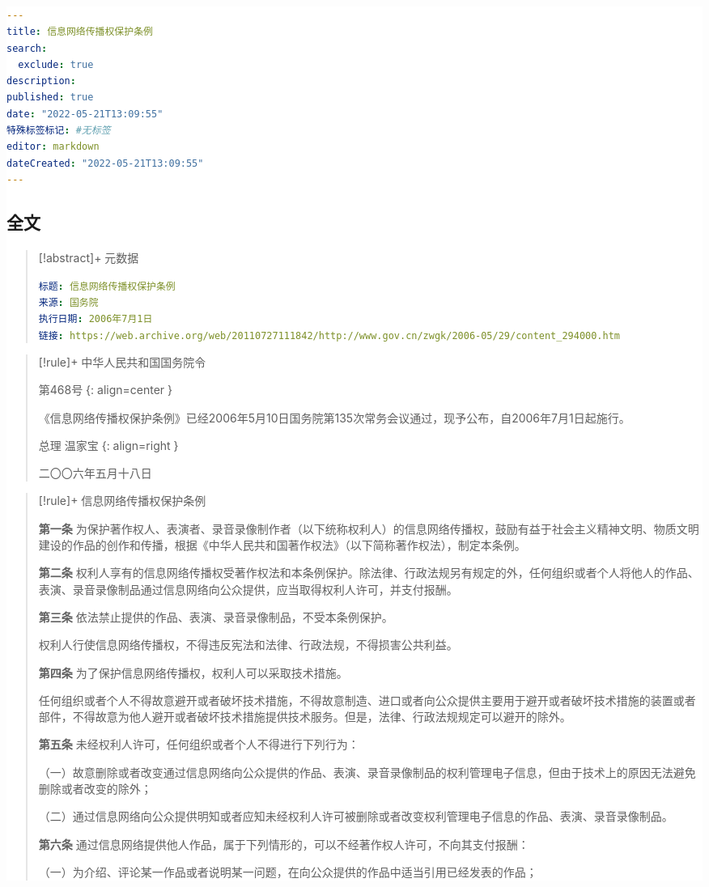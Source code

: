 ```yaml
---
title: 信息网络传播权保护条例
search:
  exclude: true
description:
published: true
date: "2022-05-21T13:09:55"
特殊标签标记: #无标签
editor: markdown
dateCreated: "2022-05-21T13:09:55"
---
```


## 全文

> [!abstract]+ 元数据
>
> ```YAML
> 标题: 信息网络传播权保护条例
> 来源: 国务院
> 执行日期: 2006年7月1日
> 链接: https://web.archive.org/web/20110727111842/http://www.gov.cn/zwgk/2006-05/29/content_294000.htm
> ```

> [!rule]+ 中华人民共和国国务院令
>
> 第468号
> {: align=center }
>
> 《信息网络传播权保护条例》已经2006年5月10日国务院第135次常务会议通过，现予公布，自2006年7月1日起施行。
>
> 总理 温家宝
> {: align=right }
>
> 二〇〇六年五月十八日

> [!rule]+ 信息网络传播权保护条例
>
> **第一条** 为保护著作权人、表演者、录音录像制作者（以下统称权利人）的信息网络传播权，鼓励有益于社会主义精神文明、物质文明建设的作品的创作和传播，根据《中华人民共和国著作权法》（以下简称著作权法），制定本条例。
>
> **第二条** 权利人享有的信息网络传播权受著作权法和本条例保护。除法律、行政法规另有规定的外，任何组织或者个人将他人的作品、表演、录音录像制品通过信息网络向公众提供，应当取得权利人许可，并支付报酬。
>
> **第三条** 依法禁止提供的作品、表演、录音录像制品，不受本条例保护。
>
> 权利人行使信息网络传播权，不得违反宪法和法律、行政法规，不得损害公共利益。
>
> **第四条** 为了保护信息网络传播权，权利人可以采取技术措施。
>
> 任何组织或者个人不得故意避开或者破坏技术措施，不得故意制造、进口或者向公众提供主要用于避开或者破坏技术措施的装置或者部件，不得故意为他人避开或者破坏技术措施提供技术服务。但是，法律、行政法规规定可以避开的除外。
>
> **第五条** 未经权利人许可，任何组织或者个人不得进行下列行为：
>
> （一）故意删除或者改变通过信息网络向公众提供的作品、表演、录音录像制品的权利管理电子信息，但由于技术上的原因无法避免删除或者改变的除外；
>
> （二）通过信息网络向公众提供明知或者应知未经权利人许可被删除或者改变权利管理电子信息的作品、表演、录音录像制品。
>
> **第六条** 通过信息网络提供他人作品，属于下列情形的，可以不经著作权人许可，不向其支付报酬：
>
> （一）为介绍、评论某一作品或者说明某一问题，在向公众提供的作品中适当引用已经发表的作品；